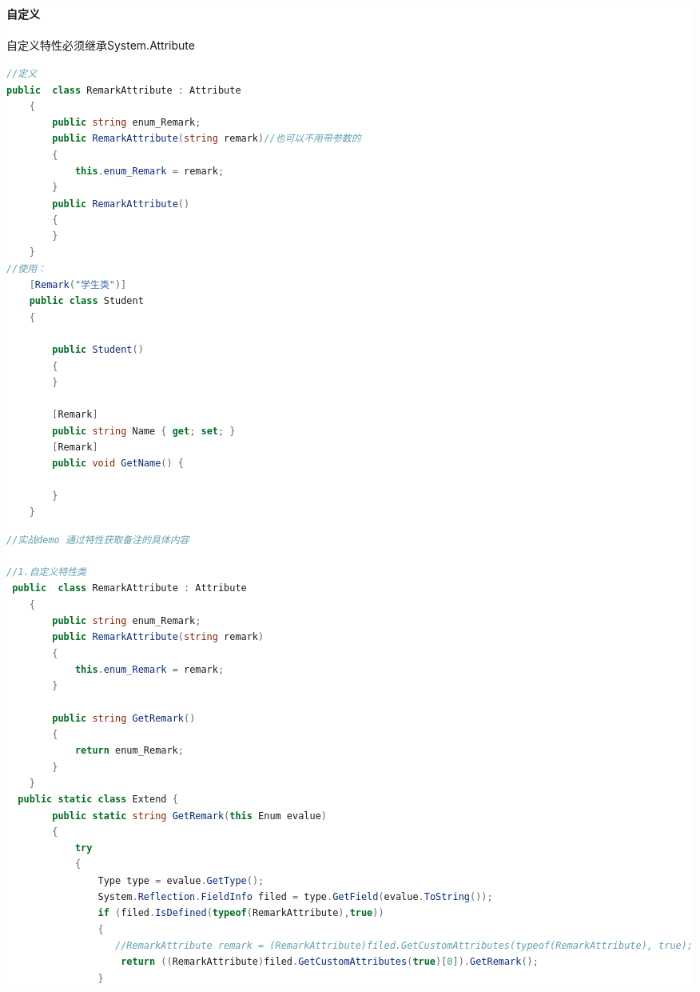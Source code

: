 #### 自定义

自定义特性必须继承System.Attribute

```CS
//定义
public  class RemarkAttribute : Attribute
    {
        public string enum_Remark;
        public RemarkAttribute(string remark)//也可以不用带参数的
        {
            this.enum_Remark = remark;
        }
        public RemarkAttribute()
        {
        }
    }
//使用：
	[Remark("学生类")]
    public class Student
    {

        public Student()
        {
        }

        [Remark]
        public string Name { get; set; }
        [Remark]
        public void GetName() {

        }
    }
```

```cs
//实战demo 通过特性获取备注的具体内容

//1.自定义特性类
 public  class RemarkAttribute : Attribute
    {
        public string enum_Remark;
        public RemarkAttribute(string remark)
        {
            this.enum_Remark = remark;
        }

        public string GetRemark()
        {
            return enum_Remark;
        }
    }
  public static class Extend {
        public static string GetRemark(this Enum evalue)
        {
            try
            {
                Type type = evalue.GetType();
                System.Reflection.FieldInfo filed = type.GetField(evalue.ToString());
                if (filed.IsDefined(typeof(RemarkAttribute),true))
                {
                   //RemarkAttribute remark = (RemarkAttribute)filed.GetCustomAttributes(typeof(RemarkAttribute), true);
                    return ((RemarkAttribute)filed.GetCustomAttributes(true)[0]).GetRemark();
                }
```